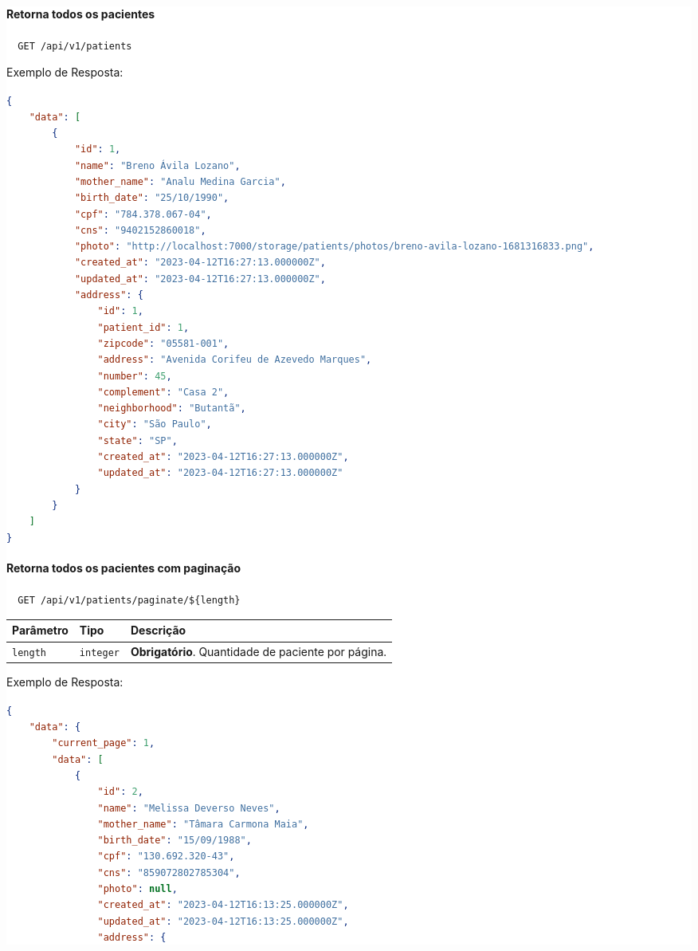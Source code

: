 #### Retorna todos os pacientes

```
  GET /api/v1/patients
```
Exemplo de Resposta:

```json
{
    "data": [
        {
            "id": 1,
            "name": "Breno Ávila Lozano",
            "mother_name": "Analu Medina Garcia",
            "birth_date": "25/10/1990",
            "cpf": "784.378.067-04",
            "cns": "9402152860018",
            "photo": "http://localhost:7000/storage/patients/photos/breno-avila-lozano-1681316833.png",
            "created_at": "2023-04-12T16:27:13.000000Z",
            "updated_at": "2023-04-12T16:27:13.000000Z",
            "address": {
                "id": 1,
                "patient_id": 1,
                "zipcode": "05581-001",
                "address": "Avenida Corifeu de Azevedo Marques",
                "number": 45,
                "complement": "Casa 2",
                "neighborhood": "Butantã",
                "city": "São Paulo",
                "state": "SP",
                "created_at": "2023-04-12T16:27:13.000000Z",
                "updated_at": "2023-04-12T16:27:13.000000Z"
            }
        }
    ]
}
```

#### Retorna todos os pacientes com paginação

```
  GET /api/v1/patients/paginate/${length}
```

| Parâmetro   | Tipo       | Descrição                                   |
| :---------- | :--------- | :------------------------------------------ |
| `length`      | `integer` | **Obrigatório**. Quantidade de paciente por página. |

Exemplo de Resposta:

```json
{
    "data": {
        "current_page": 1,
        "data": [
            {
                "id": 2,
                "name": "Melissa Deverso Neves",
                "mother_name": "Tâmara Carmona Maia",
                "birth_date": "15/09/1988",
                "cpf": "130.692.320-43",
                "cns": "859072802785304",
                "photo": null,
                "created_at": "2023-04-12T16:13:25.000000Z",
                "updated_at": "2023-04-12T16:13:25.000000Z",
                "address": {
```